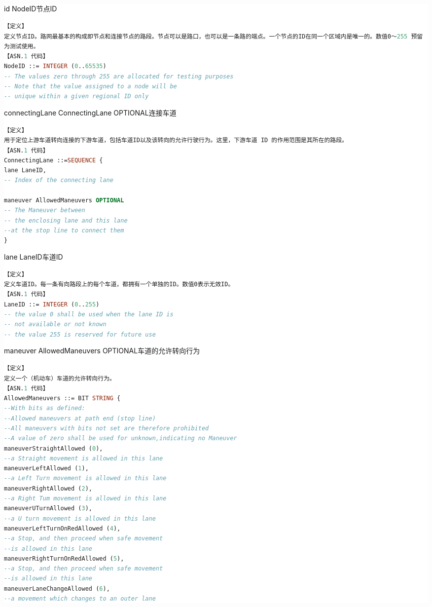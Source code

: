   id NodeID节点ID

  ```ASN.1
  【定义】
  定义节点ID。路网最基本的构成即节点和连接节点的路段。节点可以是路口，也可以是一条路的端点。一个节点的ID在同一个区域内是唯一的。数值0～255 预留为测试使用。
  【ASN.1 代码】
  NodeID ::= INTEGER (0..65535)
  -- The values zero through 255 are allocated for testing purposes
  -- Note that the value assigned to a node will be
  -- unique within a given regional ID only
  ```

  connectingLane ConnectingLane OPTIONAL连接车道

  ```ASN.1
  【定义】
  用于定位上游车道转向连接的下游车道，包括车道ID以及该转向的允许行驶行为。这里，下游车道 ID 的作用范围是其所在的路段。
  【ASN.1 代码】
  ConnectingLane ::=SEQUENCE {
  lane LaneID,
  -- Index of the connecting lane 
  
  maneuver AllowedManeuvers OPTIONAL
  -- The Maneuver between 
  -- the enclosing lane and this lane
  --at the stop line to connect them
  }
  ```

  lane LaneID车道ID

  ```ASN.1
  【定义】
  定义车道ID。每一条有向路段上的每个车道，都拥有一个单独的ID。数值0表示无效ID。
  【ASN.1 代码】
  LaneID ::= INTEGER (0..255)
  -- the value 0 shall be used when the lane ID is
  -- not available or not known
  -- the value 255 is reserved for future use
  ```

  maneuver AllowedManeuvers OPTIONAL车道的允许转向行为

  ```ASN.1
  【定义】
  定义一个（机动车）车道的允许转向行为。
  【ASN.1 代码】
  AllowedManeuvers ::= BIT STRING {
  --With bits as defined:
  --Allowed maneuvers at path end (stop line)
  --All maneuvers with bits not set are therefore prohibited
  --A value of zero shall be used for unknown,indicating no Maneuver 
  maneuverStraightAllowed (0),
  --a Straight movement is allowed in this lane 
  maneuverLeftAllowed (1),
  --a Left Turn movement is allowed in this lane 
  maneuverRightAllowed (2),
  --a Right Tum movement is allowed in this lane 
  maneuverUTurnAllowed (3),
  --a U turn movement is allowed in this lane 
  maneuverLeftTurnOnRedAllowed (4),
  --a Stop, and then proceed when safe movement
  --is allowed in this lane
  maneuverRightTurnOnRedAllowed (5),
  --a Stop, and then proceed when safe movement
  --is allowed in this lane 
  maneuverLaneChangeAllowed (6),
  --a movement which changes to an outer lane
  ```